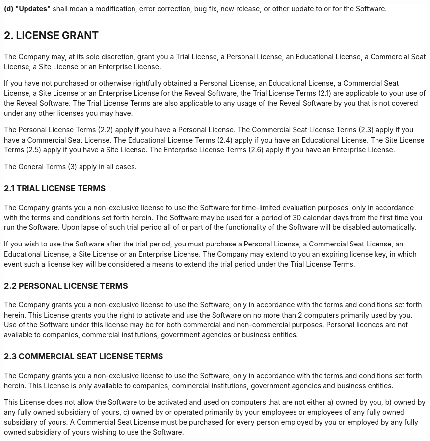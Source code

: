 __(d) "Updates"__ shall mean a modification, error correction, bug fix, new release, or other update to or for the Software.


## 2. LICENSE GRANT

The Company may, at its sole discretion, grant you a Trial License, a Personal License, an Educational License, a Commercial Seat License, a Site License or an Enterprise License.

If you have not purchased or otherwise rightfully obtained a Personal License, an Educational License, a Commercial Seat License, a Site License or an Enterprise License for the Reveal Software, the Trial License Terms (2.1) are applicable to your use of the Reveal Software. The Trial License Terms are also applicable to any usage of the Reveal Software by you that is not covered under any other licenses you may have.

The Personal License Terms (2.2) apply if you have a Personal License. The Commercial Seat License Terms (2.3) apply if you have a Commercial Seat License. The Educational License Terms (2.4) apply if you have an Educational License. The Site License Terms (2.5) apply if you have a Site License. The Enterprise License Terms (2.6) apply if you have an Enterprise License.

The General Terms (3) apply in all cases.

### 2.1 TRIAL LICENSE TERMS

The Company grants you a non-exclusive license to use the Software for time-limited evaluation purposes, only in accordance with the terms and conditions set forth herein. The Software may be used for a period of 30 calendar days from the first time you run the Software. Upon lapse of such trial period all of or part of the functionality of the Software will be disabled automatically.

If you wish to use the Software after the trial period, you must purchase a Personal License, a Commercial Seat License, an Educational License, a Site License or an Enterprise License. The Company may extend to you an expiring license key, in which event such a license key will be considered a means to extend the trial period under the Trial License Terms.


### 2.2 PERSONAL LICENSE TERMS

The Company grants you a non-exclusive license to use the Software, only in accordance with the terms and conditions set forth herein. This License grants you the right to activate and use the Software on no more than 2 computers primarily used by you. Use of the Software under this license may be for both commercial and non-commercial purposes. Personal licences are not available to companies, commercial institutions, government agencies or business entities.


### 2.3 COMMERCIAL SEAT LICENSE TERMS

The Company grants you a non-exclusive license to use the Software, only in accordance with the terms and conditions set forth herein. This License is only available to companies, commercial institutions, government agencies and business entities.

This License does not allow the Software to be activated and used on computers that are not either a) owned by you, b) owned by any fully owned subsidiary of yours, c) owned by or operated primarily by your employees or employees of any fully owned subsidiary of yours. A Commercial Seat License must be purchased for every person employed by you or employed by any fully owned subsidiary of yours wishing to use the Software.

